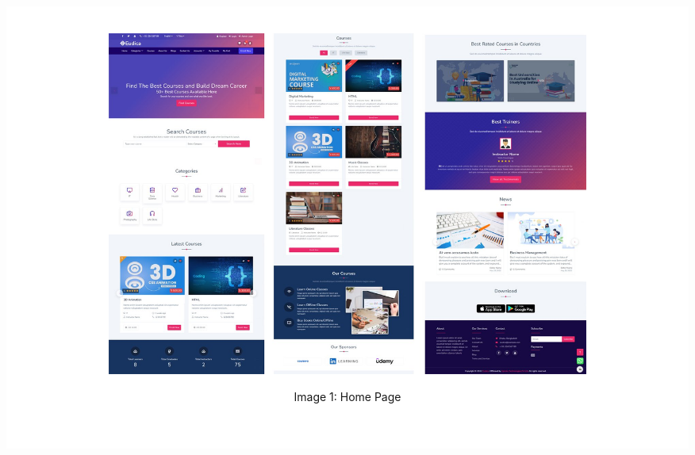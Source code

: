 </p>

<br>

<p align="center">
<img src="image/4_01.jpg" alt="Image1" width="70%" margin="auto" display="block">
</p>
<p align="center">Image 1: Home Page</p>
<br><br>

<p align="center">